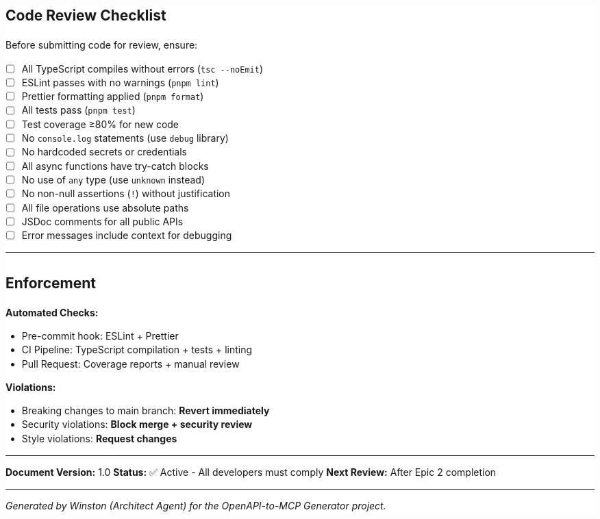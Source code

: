 
## Code Review Checklist

Before submitting code for review, ensure:

- [ ] All TypeScript compiles without errors (`tsc --noEmit`)
- [ ] ESLint passes with no warnings (`pnpm lint`)
- [ ] Prettier formatting applied (`pnpm format`)
- [ ] All tests pass (`pnpm test`)
- [ ] Test coverage ≥80% for new code
- [ ] No `console.log` statements (use `debug` library)
- [ ] No hardcoded secrets or credentials
- [ ] All async functions have try-catch blocks
- [ ] No use of `any` type (use `unknown` instead)
- [ ] No non-null assertions (`!`) without justification
- [ ] All file operations use absolute paths
- [ ] JSDoc comments for all public APIs
- [ ] Error messages include context for debugging

---

## Enforcement

**Automated Checks:**
- Pre-commit hook: ESLint + Prettier
- CI Pipeline: TypeScript compilation + tests + linting
- Pull Request: Coverage reports + manual review

**Violations:**
- Breaking changes to main branch: **Revert immediately**
- Security violations: **Block merge + security review**
- Style violations: **Request changes**

---

**Document Version:** 1.0
**Status:** ✅ Active - All developers must comply
**Next Review:** After Epic 2 completion

---

*Generated by Winston (Architect Agent) for the OpenAPI-to-MCP Generator project.*
